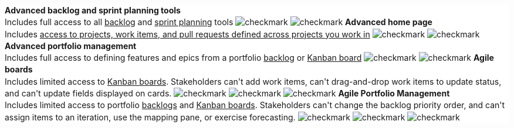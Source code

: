 <tr>
<td align="left"><strong>Advanced backlog and sprint planning tools</strong><br/>Includes full access to all <a href="../../boards/backlogs/backlogs-overview.md" data-raw-source="[backlog](../../boards/backlogs/backlogs-overview.md)">backlog</a> and <a href="../../boards/sprints/scrum-overview.md" data-raw-source="[sprint planning](../../boards/sprints/scrum-overview.md)">sprint planning</a> tools</td>
<td> </td>
<td><img src="/azure/devops/_img/icons/checkmark.png" alt="checkmark"/></td>
<td><img src="/azure/devops/_img/icons/checkmark.png" alt="checkmark"/></td>
</tr>
<tr>
<td align="left"><strong>Advanced home page</strong><br/>Includes <a href="../../project/navigation/work-across-projects.md" data-raw-source="[access to projects, work items, and pull requests defined across projects you work in](../../project/navigation/work-across-projects.md)">access to projects, work items, and pull requests defined across projects you work in</a></td>
<td> </td>
<td><img src="/azure/devops/_img/icons/checkmark.png" alt="checkmark"/></td>
<td><img src="/azure/devops/_img/icons/checkmark.png" alt="checkmark"/></td>
</tr>

<tr>
<td align="left"><strong>Advanced portfolio management</strong><br/>Includes full access to defining features and epics from a portfolio <a href="../../boards/backlogs/define-features-epics.md" data-raw-source="[backlog](../../boards/backlogs/define-features-epics.md)">backlog</a> or <a href="../../boards/boards/kanban-epics-features-stories.md" data-raw-source="[Kanban board](../../boards/boards/kanban-epics-features-stories.md)">Kanban board</a></td>
<td> </td>
<td><img src="/azure/devops/_img/icons/checkmark.png" alt="checkmark"/></td>
<td><img src="/azure/devops/_img/icons/checkmark.png" alt="checkmark"/></td>
</tr>

<tr>
<td align="left"><strong>Agile boards</strong><br/>Includes limited access to <a href="../../boards/boards/kanban-quickstart.md" data-raw-source="[Kanban boards](../../boards/boards/kanban-quickstart.md)">Kanban boards</a>. Stakeholders can&#39;t add work items, can&#39;t drag-and-drop work items to update status, and can&#39;t update fields displayed on cards. 
</td>
<td><img src="/azure/devops/_img/icons/checkmark.png" alt="checkmark"/></td>
<td><img src="/azure/devops/_img/icons/checkmark.png" alt="checkmark"/></td>
<td><img src="/azure/devops/_img/icons/checkmark.png" alt="checkmark"/></td>
</tr>
<tr>
<td align="left"><strong>Agile Portfolio Management</strong><br/>Includes limited access to portfolio <a href="../../boards/backlogs/define-features-epics.md" data-raw-source="[backlogs](../../boards/backlogs/define-features-epics.md)">backlogs</a> and <a href="../../boards/boards/kanban-epics-features-stories.md" data-raw-source="[Kanban boards](../../boards/boards/kanban-epics-features-stories.md)">Kanban boards</a>. Stakeholders can&#39;t change the backlog priority order, and can&#39;t assign items to an iteration, use the mapping pane, or exercise forecasting. </td>
<td><img src="/azure/devops/_img/icons/checkmark.png" alt="checkmark"/></td>
<td><img src="/azure/devops/_img/icons/checkmark.png" alt="checkmark"/></td>
<td><img src="/azure/devops/_img/icons/checkmark.png" alt="checkmark"/></td>
</tr>
<tr>